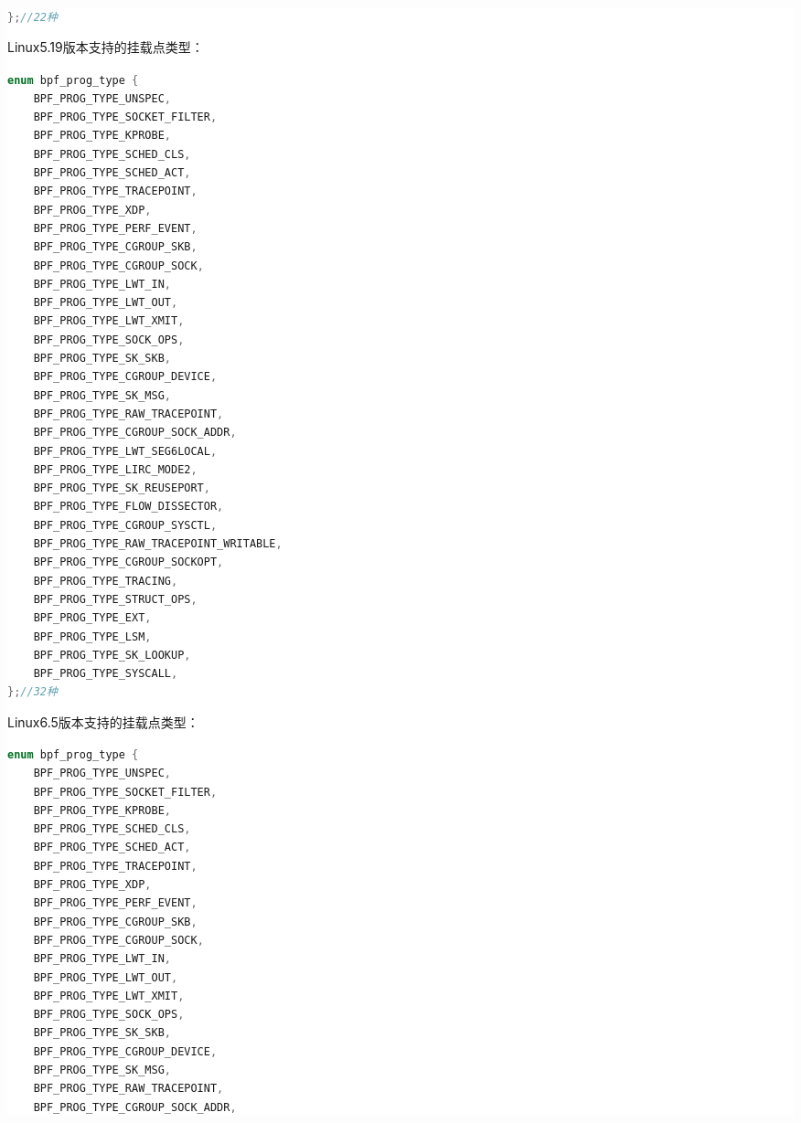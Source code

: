 ```c
};//22种
```

Linux5.19版本支持的挂载点类型：

```c
enum bpf_prog_type {
	BPF_PROG_TYPE_UNSPEC,
	BPF_PROG_TYPE_SOCKET_FILTER,
	BPF_PROG_TYPE_KPROBE,
	BPF_PROG_TYPE_SCHED_CLS,
	BPF_PROG_TYPE_SCHED_ACT,
	BPF_PROG_TYPE_TRACEPOINT,
	BPF_PROG_TYPE_XDP,
	BPF_PROG_TYPE_PERF_EVENT,
	BPF_PROG_TYPE_CGROUP_SKB,
	BPF_PROG_TYPE_CGROUP_SOCK,
	BPF_PROG_TYPE_LWT_IN,
	BPF_PROG_TYPE_LWT_OUT,
	BPF_PROG_TYPE_LWT_XMIT,
	BPF_PROG_TYPE_SOCK_OPS,
	BPF_PROG_TYPE_SK_SKB,
	BPF_PROG_TYPE_CGROUP_DEVICE,
	BPF_PROG_TYPE_SK_MSG,
	BPF_PROG_TYPE_RAW_TRACEPOINT,
	BPF_PROG_TYPE_CGROUP_SOCK_ADDR,
	BPF_PROG_TYPE_LWT_SEG6LOCAL,
	BPF_PROG_TYPE_LIRC_MODE2,
	BPF_PROG_TYPE_SK_REUSEPORT,
	BPF_PROG_TYPE_FLOW_DISSECTOR,
	BPF_PROG_TYPE_CGROUP_SYSCTL,
	BPF_PROG_TYPE_RAW_TRACEPOINT_WRITABLE,
	BPF_PROG_TYPE_CGROUP_SOCKOPT,
	BPF_PROG_TYPE_TRACING,
	BPF_PROG_TYPE_STRUCT_OPS,
	BPF_PROG_TYPE_EXT,
	BPF_PROG_TYPE_LSM,
	BPF_PROG_TYPE_SK_LOOKUP,
	BPF_PROG_TYPE_SYSCALL, 
};//32种
```

Linux6.5版本支持的挂载点类型：

```c
enum bpf_prog_type {
	BPF_PROG_TYPE_UNSPEC,
	BPF_PROG_TYPE_SOCKET_FILTER,
	BPF_PROG_TYPE_KPROBE,
	BPF_PROG_TYPE_SCHED_CLS,
	BPF_PROG_TYPE_SCHED_ACT,
	BPF_PROG_TYPE_TRACEPOINT,
	BPF_PROG_TYPE_XDP,
	BPF_PROG_TYPE_PERF_EVENT,
	BPF_PROG_TYPE_CGROUP_SKB,
	BPF_PROG_TYPE_CGROUP_SOCK,
	BPF_PROG_TYPE_LWT_IN,
	BPF_PROG_TYPE_LWT_OUT,
	BPF_PROG_TYPE_LWT_XMIT,
	BPF_PROG_TYPE_SOCK_OPS,
	BPF_PROG_TYPE_SK_SKB,
	BPF_PROG_TYPE_CGROUP_DEVICE,
	BPF_PROG_TYPE_SK_MSG,
	BPF_PROG_TYPE_RAW_TRACEPOINT,
	BPF_PROG_TYPE_CGROUP_SOCK_ADDR,
```